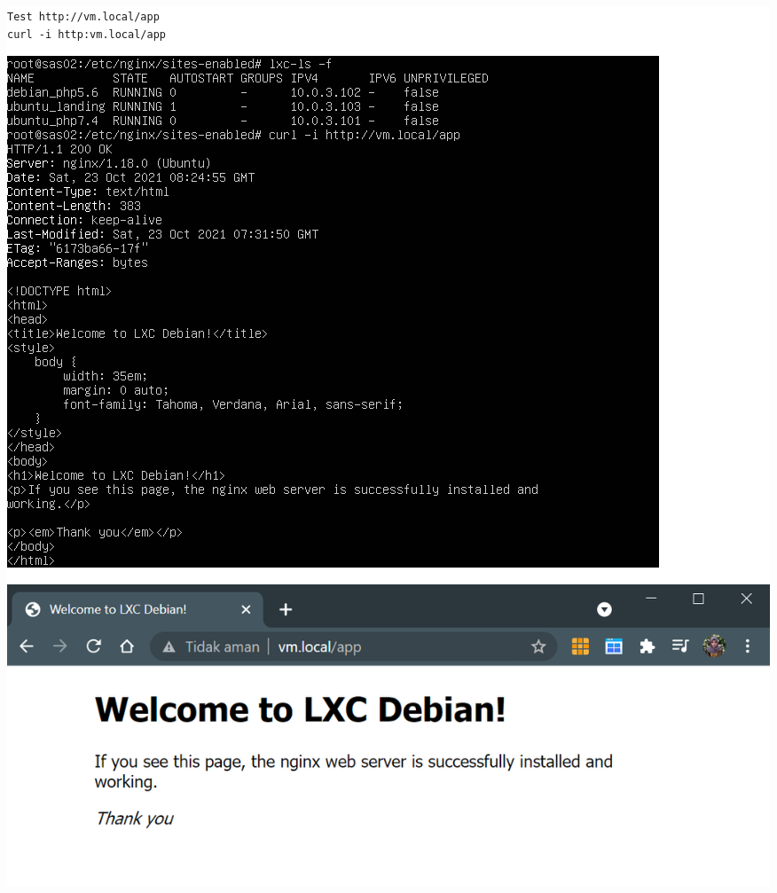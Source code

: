 ```
Test http://vm.local/app
curl -i http:vm.local/app
```
![43.PNG](https://github.com/nabill13/laprak-1-SAS/blob/main/43.PNG?raw=true) 

![vm local app.PNG](https://github.com/nabill13/laprak-1-SAS/blob/main/vm%20local%20app.PNG?raw=true) 
